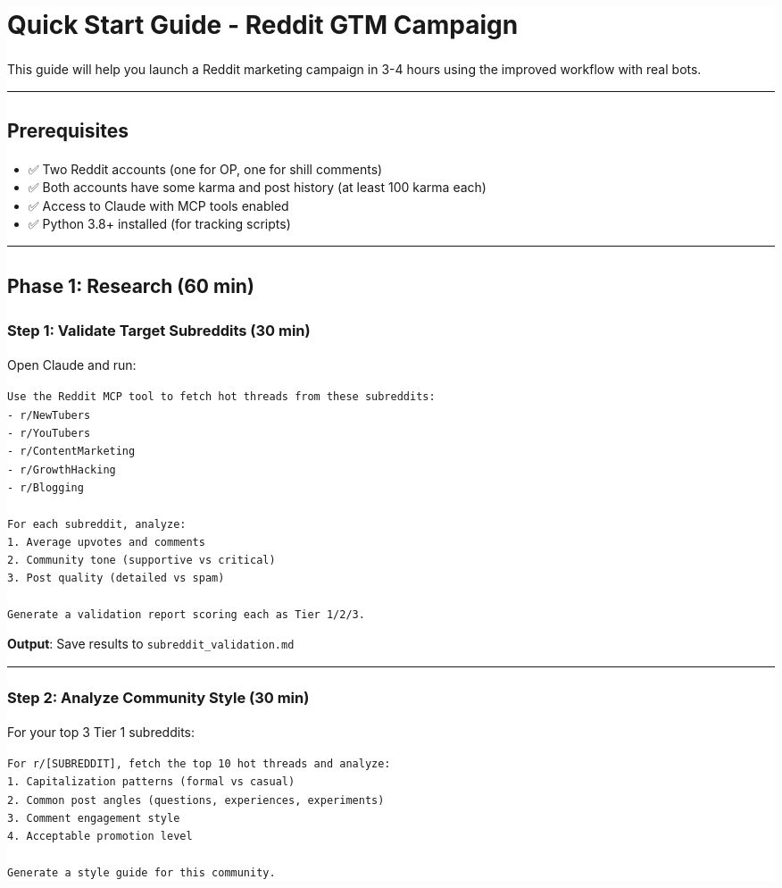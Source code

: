 # Quick Start Guide - Reddit GTM Campaign

This guide will help you launch a Reddit marketing campaign in 3-4 hours using the improved workflow with real bots.

---

## Prerequisites

- ✅ Two Reddit accounts (one for OP, one for shill comments)
- ✅ Both accounts have some karma and post history (at least 100 karma each)
- ✅ Access to Claude with MCP tools enabled
- ✅ Python 3.8+ installed (for tracking scripts)

---

## Phase 1: Research (60 min)

### Step 1: Validate Target Subreddits (30 min)

Open Claude and run:

```
Use the Reddit MCP tool to fetch hot threads from these subreddits:
- r/NewTubers
- r/YouTubers
- r/ContentMarketing
- r/GrowthHacking
- r/Blogging

For each subreddit, analyze:
1. Average upvotes and comments
2. Community tone (supportive vs critical)
3. Post quality (detailed vs spam)

Generate a validation report scoring each as Tier 1/2/3.
```

**Output**: Save results to `subreddit_validation.md`

---

### Step 2: Analyze Community Style (30 min)

For your top 3 Tier 1 subreddits:

```
For r/[SUBREDDIT], fetch the top 10 hot threads and analyze:
1. Capitalization patterns (formal vs casual)
2. Common post angles (questions, experiences, experiments)
3. Comment engagement style
4. Acceptable promotion level

Generate a style guide for this community.
```

